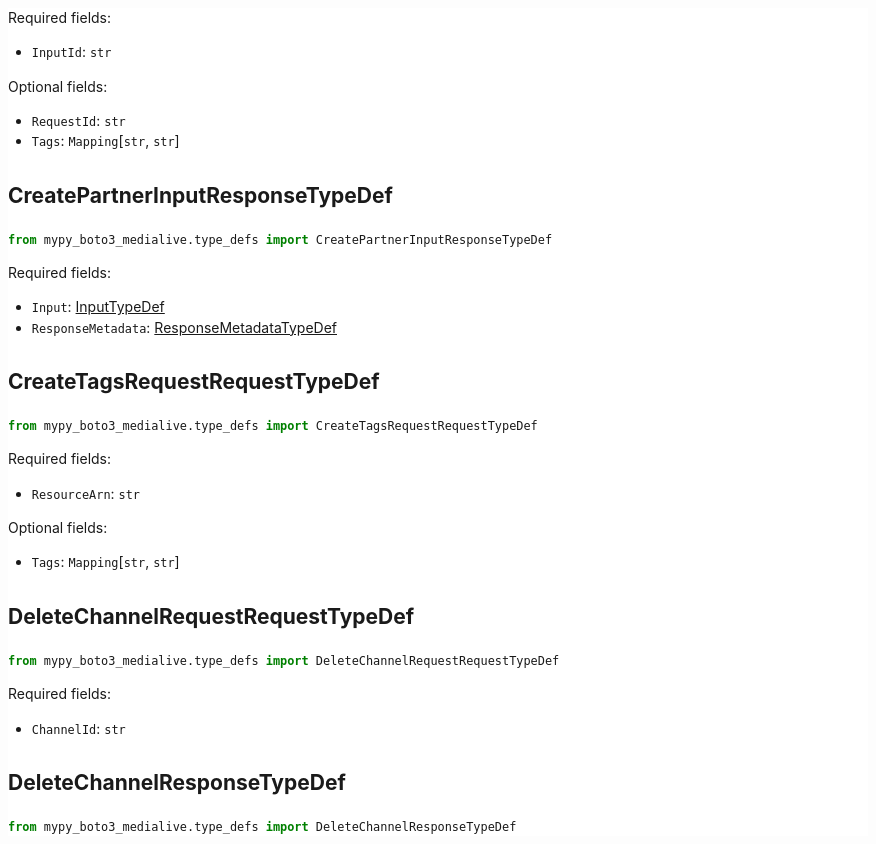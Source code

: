 Required fields:

- `InputId`: `str`

Optional fields:

- `RequestId`: `str`
- `Tags`: `Mapping`\[`str`, `str`\]

<a id="createpartnerinputresponsetypedef"></a>

## CreatePartnerInputResponseTypeDef

```python
from mypy_boto3_medialive.type_defs import CreatePartnerInputResponseTypeDef
```

Required fields:

- `Input`: [InputTypeDef](./type_defs.md#inputtypedef)
- `ResponseMetadata`:
  [ResponseMetadataTypeDef](./type_defs.md#responsemetadatatypedef)

<a id="createtagsrequestrequesttypedef"></a>

## CreateTagsRequestRequestTypeDef

```python
from mypy_boto3_medialive.type_defs import CreateTagsRequestRequestTypeDef
```

Required fields:

- `ResourceArn`: `str`

Optional fields:

- `Tags`: `Mapping`\[`str`, `str`\]

<a id="deletechannelrequestrequesttypedef"></a>

## DeleteChannelRequestRequestTypeDef

```python
from mypy_boto3_medialive.type_defs import DeleteChannelRequestRequestTypeDef
```

Required fields:

- `ChannelId`: `str`

<a id="deletechannelresponsetypedef"></a>

## DeleteChannelResponseTypeDef

```python
from mypy_boto3_medialive.type_defs import DeleteChannelResponseTypeDef
```
